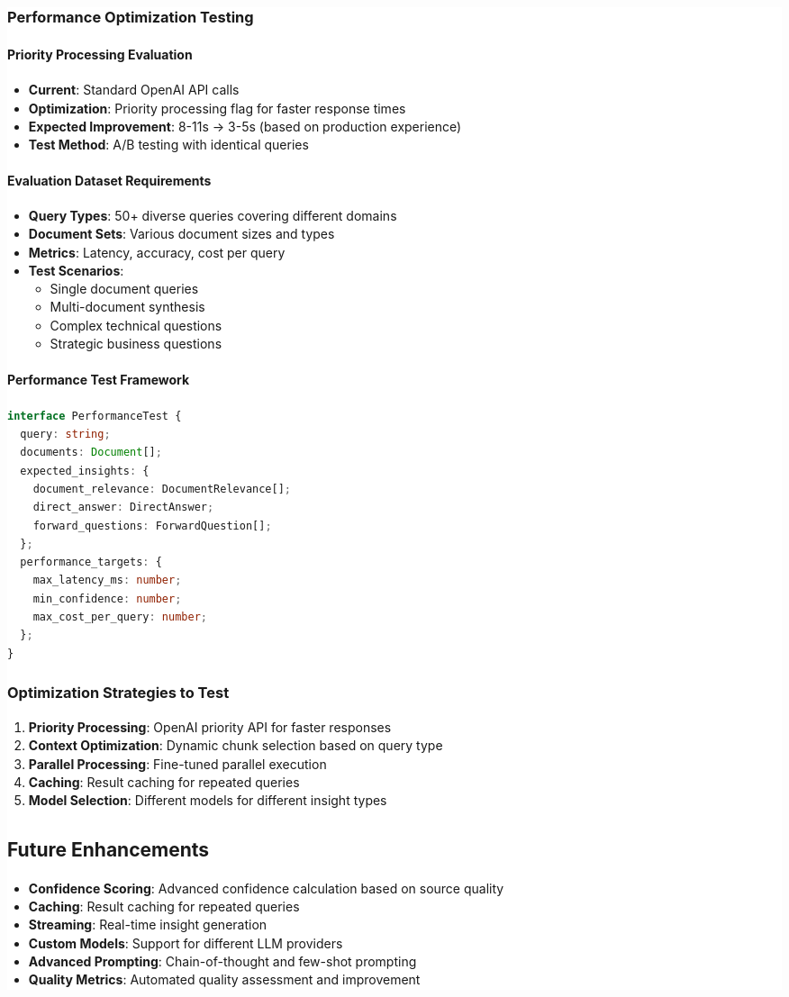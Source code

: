### **Performance Optimization Testing**

#### **Priority Processing Evaluation**
- **Current**: Standard OpenAI API calls
- **Optimization**: Priority processing flag for faster response times
- **Expected Improvement**: 8-11s → 3-5s (based on production experience)
- **Test Method**: A/B testing with identical queries

#### **Evaluation Dataset Requirements**
- **Query Types**: 50+ diverse queries covering different domains
- **Document Sets**: Various document sizes and types
- **Metrics**: Latency, accuracy, cost per query
- **Test Scenarios**:
  - Single document queries
  - Multi-document synthesis
  - Complex technical questions
  - Strategic business questions

#### **Performance Test Framework**
```typescript
interface PerformanceTest {
  query: string;
  documents: Document[];
  expected_insights: {
    document_relevance: DocumentRelevance[];
    direct_answer: DirectAnswer;
    forward_questions: ForwardQuestion[];
  };
  performance_targets: {
    max_latency_ms: number;
    min_confidence: number;
    max_cost_per_query: number;
  };
}
```

### **Optimization Strategies to Test**

1. **Priority Processing**: OpenAI priority API for faster responses
2. **Context Optimization**: Dynamic chunk selection based on query type
3. **Parallel Processing**: Fine-tuned parallel execution
4. **Caching**: Result caching for repeated queries
5. **Model Selection**: Different models for different insight types

## Future Enhancements

- **Confidence Scoring**: Advanced confidence calculation based on source quality
- **Caching**: Result caching for repeated queries
- **Streaming**: Real-time insight generation
- **Custom Models**: Support for different LLM providers
- **Advanced Prompting**: Chain-of-thought and few-shot prompting
- **Quality Metrics**: Automated quality assessment and improvement
